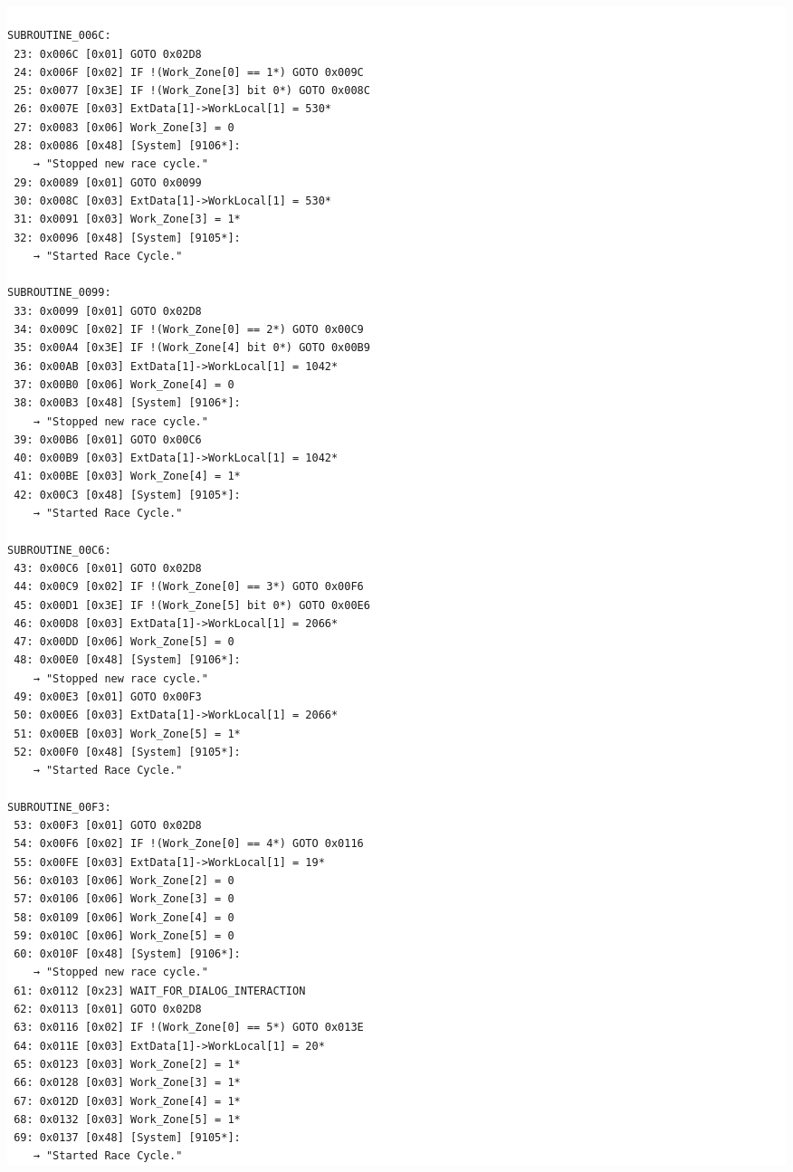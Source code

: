 ```

SUBROUTINE_006C:
 23: 0x006C [0x01] GOTO 0x02D8
 24: 0x006F [0x02] IF !(Work_Zone[0] == 1*) GOTO 0x009C
 25: 0x0077 [0x3E] IF !(Work_Zone[3] bit 0*) GOTO 0x008C
 26: 0x007E [0x03] ExtData[1]->WorkLocal[1] = 530*
 27: 0x0083 [0x06] Work_Zone[3] = 0
 28: 0x0086 [0x48] [System] [9106*]:
    → "Stopped new race cycle."
 29: 0x0089 [0x01] GOTO 0x0099
 30: 0x008C [0x03] ExtData[1]->WorkLocal[1] = 530*
 31: 0x0091 [0x03] Work_Zone[3] = 1*
 32: 0x0096 [0x48] [System] [9105*]:
    → "Started Race Cycle."

SUBROUTINE_0099:
 33: 0x0099 [0x01] GOTO 0x02D8
 34: 0x009C [0x02] IF !(Work_Zone[0] == 2*) GOTO 0x00C9
 35: 0x00A4 [0x3E] IF !(Work_Zone[4] bit 0*) GOTO 0x00B9
 36: 0x00AB [0x03] ExtData[1]->WorkLocal[1] = 1042*
 37: 0x00B0 [0x06] Work_Zone[4] = 0
 38: 0x00B3 [0x48] [System] [9106*]:
    → "Stopped new race cycle."
 39: 0x00B6 [0x01] GOTO 0x00C6
 40: 0x00B9 [0x03] ExtData[1]->WorkLocal[1] = 1042*
 41: 0x00BE [0x03] Work_Zone[4] = 1*
 42: 0x00C3 [0x48] [System] [9105*]:
    → "Started Race Cycle."

SUBROUTINE_00C6:
 43: 0x00C6 [0x01] GOTO 0x02D8
 44: 0x00C9 [0x02] IF !(Work_Zone[0] == 3*) GOTO 0x00F6
 45: 0x00D1 [0x3E] IF !(Work_Zone[5] bit 0*) GOTO 0x00E6
 46: 0x00D8 [0x03] ExtData[1]->WorkLocal[1] = 2066*
 47: 0x00DD [0x06] Work_Zone[5] = 0
 48: 0x00E0 [0x48] [System] [9106*]:
    → "Stopped new race cycle."
 49: 0x00E3 [0x01] GOTO 0x00F3
 50: 0x00E6 [0x03] ExtData[1]->WorkLocal[1] = 2066*
 51: 0x00EB [0x03] Work_Zone[5] = 1*
 52: 0x00F0 [0x48] [System] [9105*]:
    → "Started Race Cycle."

SUBROUTINE_00F3:
 53: 0x00F3 [0x01] GOTO 0x02D8
 54: 0x00F6 [0x02] IF !(Work_Zone[0] == 4*) GOTO 0x0116
 55: 0x00FE [0x03] ExtData[1]->WorkLocal[1] = 19*
 56: 0x0103 [0x06] Work_Zone[2] = 0
 57: 0x0106 [0x06] Work_Zone[3] = 0
 58: 0x0109 [0x06] Work_Zone[4] = 0
 59: 0x010C [0x06] Work_Zone[5] = 0
 60: 0x010F [0x48] [System] [9106*]:
    → "Stopped new race cycle."
 61: 0x0112 [0x23] WAIT_FOR_DIALOG_INTERACTION
 62: 0x0113 [0x01] GOTO 0x02D8
 63: 0x0116 [0x02] IF !(Work_Zone[0] == 5*) GOTO 0x013E
 64: 0x011E [0x03] ExtData[1]->WorkLocal[1] = 20*
 65: 0x0123 [0x03] Work_Zone[2] = 1*
 66: 0x0128 [0x03] Work_Zone[3] = 1*
 67: 0x012D [0x03] Work_Zone[4] = 1*
 68: 0x0132 [0x03] Work_Zone[5] = 1*
 69: 0x0137 [0x48] [System] [9105*]:
    → "Started Race Cycle."
```